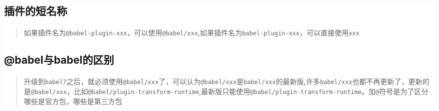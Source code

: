 ## 插件的短名称
>如果插件名为`@babel-plugin-xxx`，可以使用`@babel/xxx`,如果插件名为`babel-plugin-xxx`，可以直接使用`xxx`

## @babel与babel的区别
>升级到`babel7`之后，就必须使用`@babel/xxx`了，可以认为`@babel/xxx`是`babel/xxx`的最新版,许多`babel/xxx`也都不再更新了，更新的是`@babel/xxx`，比如`@babel/plugin-transform-runtime`,最新版只能使用`@babel/plugin-transform-runtime`。加`@`符号是为了区分哪些是官方包，哪些是第三方包